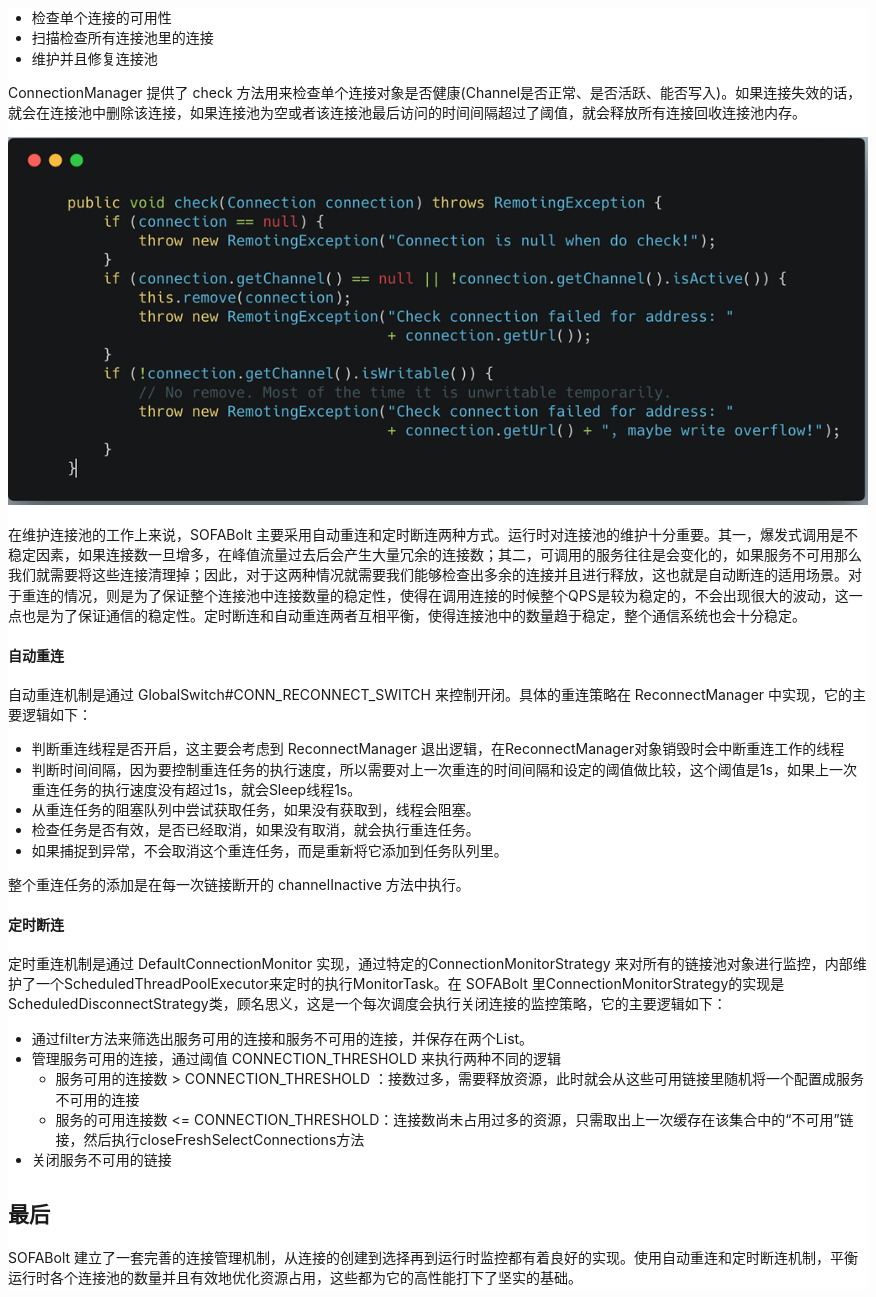 - 检查单个连接的可用性
- 扫描检查所有连接池里的连接
- 维护并且修复连接池

ConnectionManager 提供了 check 方法用来检查单个连接对象是否健康(Channel是否正常、是否活跃、能否写入)。如果连接失效的话，就会在连接池中删除该连接，如果连接池为空或者该连接池最后访问的时间间隔超过了阈值，就会释放所有连接回收连接池内存。

![代码](Untitled.assets/1543363262730-7912af6e-b038-46dd-8613-44e43cb8df7a.png)

在维护连接池的工作上来说，SOFABolt 主要采用自动重连和定时断连两种方式。运行时对连接池的维护十分重要。其一，爆发式调用是不稳定因素，如果连接数一旦增多，在峰值流量过去后会产生大量冗余的连接数；其二，可调用的服务往往是会变化的，如果服务不可用那么我们就需要将这些连接清理掉；因此，对于这两种情况就需要我们能够检查出多余的连接并且进行释放，这也就是自动断连的适用场景。对于重连的情况，则是为了保证整个连接池中连接数量的稳定性，使得在调用连接的时候整个QPS是较为稳定的，不会出现很大的波动，这一点也是为了保证通信的稳定性。定时断连和自动重连两者互相平衡，使得连接池中的数量趋于稳定，整个通信系统也会十分稳定。

#### 自动重连

自动重连机制是通过 GlobalSwitch#CONN_RECONNECT_SWITCH 来控制开闭。具体的重连策略在 ReconnectManager 中实现，它的主要逻辑如下：

- 判断重连线程是否开启，这主要会考虑到 ReconnectManager 退出逻辑，在ReconnectManager对象销毁时会中断重连工作的线程
- 判断时间间隔，因为要控制重连任务的执行速度，所以需要对上一次重连的时间间隔和设定的阈值做比较，这个阈值是1s，如果上一次重连任务的执行速度没有超过1s，就会Sleep线程1s。
- 从重连任务的阻塞队列中尝试获取任务，如果没有获取到，线程会阻塞。
- 检查任务是否有效，是否已经取消，如果没有取消，就会执行重连任务。
- 如果捕捉到异常，不会取消这个重连任务，而是重新将它添加到任务队列里。

整个重连任务的添加是在每一次链接断开的 channelInactive 方法中执行。

#### 定时断连

定时重连机制是通过 DefaultConnectionMonitor 实现，通过特定的ConnectionMonitorStrategy 来对所有的链接池对象进行监控，内部维护了一个ScheduledThreadPoolExecutor来定时的执行MonitorTask。在 SOFABolt 里ConnectionMonitorStrategy的实现是ScheduledDisconnectStrategy类，顾名思义，这是一个每次调度会执行关闭连接的监控策略，它的主要逻辑如下：

- 通过filter方法来筛选出服务可用的连接和服务不可用的连接，并保存在两个List。
- 管理服务可用的连接，通过阈值 CONNECTION_THRESHOLD 来执行两种不同的逻辑
  - 服务可用的连接数 > CONNECTION_THRESHOLD ：接数过多，需要释放资源，此时就会从这些可用链接里随机将一个配置成服务不可用的连接
  - 服务的可用连接数 <= CONNECTION_THRESHOLD：连接数尚未占用过多的资源，只需取出上一次缓存在该集合中的“不可用”链接，然后执行closeFreshSelectConnections方法
- 关闭服务不可用的链接

## 最后

SOFABolt 建立了一套完善的连接管理机制，从连接的创建到选择再到运行时监控都有着良好的实现。使用自动重连和定时断连机制，平衡运行时各个连接池的数量并且有效地优化资源占用，这些都为它的高性能打下了坚实的基础。